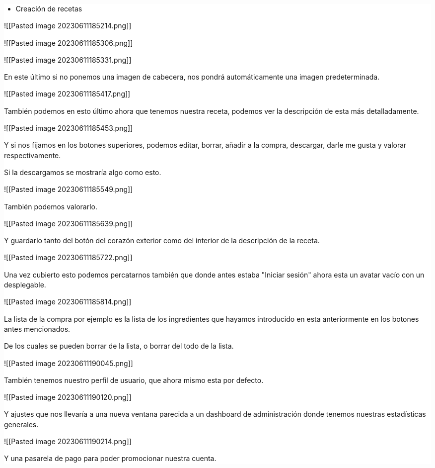 - Creación de recetas

![[Pasted image 20230611185214.png]]

![[Pasted image 20230611185306.png]]

![[Pasted image 20230611185331.png]]

En este último si no ponemos una imagen de cabecera, nos pondrá automáticamente una imagen predeterminada.

![[Pasted image 20230611185417.png]]

También podemos en esto último ahora que tenemos nuestra receta, podemos ver la descripción de esta más detalladamente.

![[Pasted image 20230611185453.png]]

Y si nos fijamos en los botones superiores, podemos editar, borrar, añadir a la compra, descargar, darle me gusta y valorar respectivamente.

Si la descargamos se mostraría algo como esto.

![[Pasted image 20230611185549.png]]

También podemos valorarlo.

![[Pasted image 20230611185639.png]]

Y guardarlo tanto del botón del corazón exterior como del interior de la descripción de la receta.

![[Pasted image 20230611185722.png]]

Una vez cubierto esto podemos percatarnos también que donde antes estaba "Iniciar sesión" ahora esta un avatar vacío con un desplegable.

![[Pasted image 20230611185814.png]]

La lista de la compra por ejemplo es la lista de los ingredientes que hayamos introducido en esta anteriormente en los botones antes mencionados.

De los cuales se pueden borrar de la lista, o borrar del todo de la lista.

![[Pasted image 20230611190045.png]]

También tenemos nuestro perfil de usuario, que ahora mismo esta por defecto.

![[Pasted image 20230611190120.png]]

Y ajustes que nos llevaría a una nueva ventana parecida a un dashboard de administración donde tenemos nuestras estadísticas generales.

![[Pasted image 20230611190214.png]]

Y una pasarela de pago para poder promocionar nuestra cuenta.
